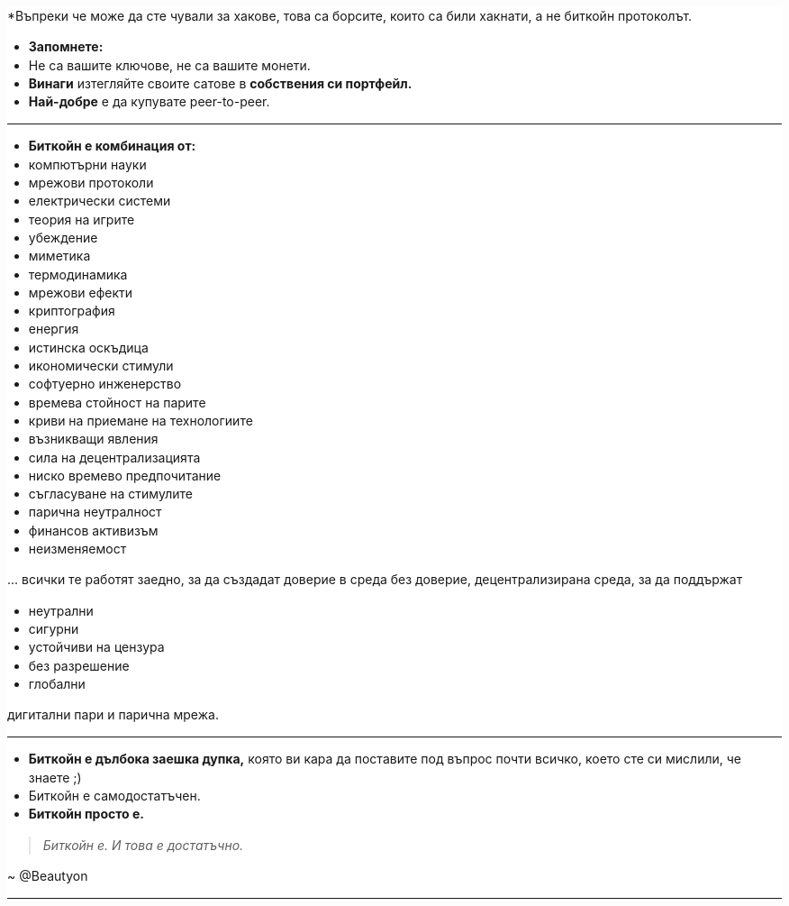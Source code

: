 *Въпреки че може да сте чували за хакове, това са
борсите, които са били хакнати, а не
биткойн протоколът.
* **Запомнете:**
* Не са вашите ключове, не са вашите монети.
* **Винаги** изтегляйте своите сатове в **собствения си портфейл.**
* **Най-добре** е да купувате peer-to-peer.
---
* **Биткойн е комбинация от:**
* компютърни науки
* мрежови протоколи
* електрически системи
* теория на игрите
* убеждение
* миметика
* термодинамика
* мрежови ефекти
* криптография
* енергия
* истинска оскъдица
* икономически стимули
* софтуерно инженерство
* времева стойност на парите
* криви на приемане на технологиите
* възникващи явления
* сила на децентрализацията
* ниско времево предпочитание
* съгласуване на стимулите
* парична неутралност
* финансов активизъм
* неизменяемост

... всички те работят заедно, за да създадат доверие
в среда без доверие, децентрализирана среда,
за да поддържат

* неутрални
* сигурни
* устойчиви на цензура
* без разрешение
* глобални

дигитални пари и парична мрежа.

---

* **Биткойн е дълбока заешка дупка,** която ви кара да
поставите под въпрос почти всичко, което сте си мислили, че знаете ;)
* Биткойн е самодостатъчен.
* **Биткойн просто е.**
>*Биткойн е. И това е достатъчно.*

~ @Beautyon

---